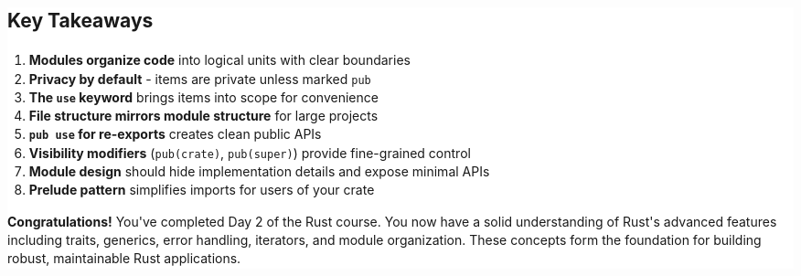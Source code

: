 
## Key Takeaways

1. **Modules organize code** into logical units with clear boundaries
2. **Privacy by default** - items are private unless marked `pub`
3. **The `use` keyword** brings items into scope for convenience
4. **File structure mirrors module structure** for large projects
5. **`pub use` for re-exports** creates clean public APIs
6. **Visibility modifiers** (`pub(crate)`, `pub(super)`) provide fine-grained control
7. **Module design** should hide implementation details and expose minimal APIs
8. **Prelude pattern** simplifies imports for users of your crate

**Congratulations!** You've completed Day 2 of the Rust course. You now have a solid understanding of Rust's advanced features including traits, generics, error handling, iterators, and module organization. These concepts form the foundation for building robust, maintainable Rust applications.